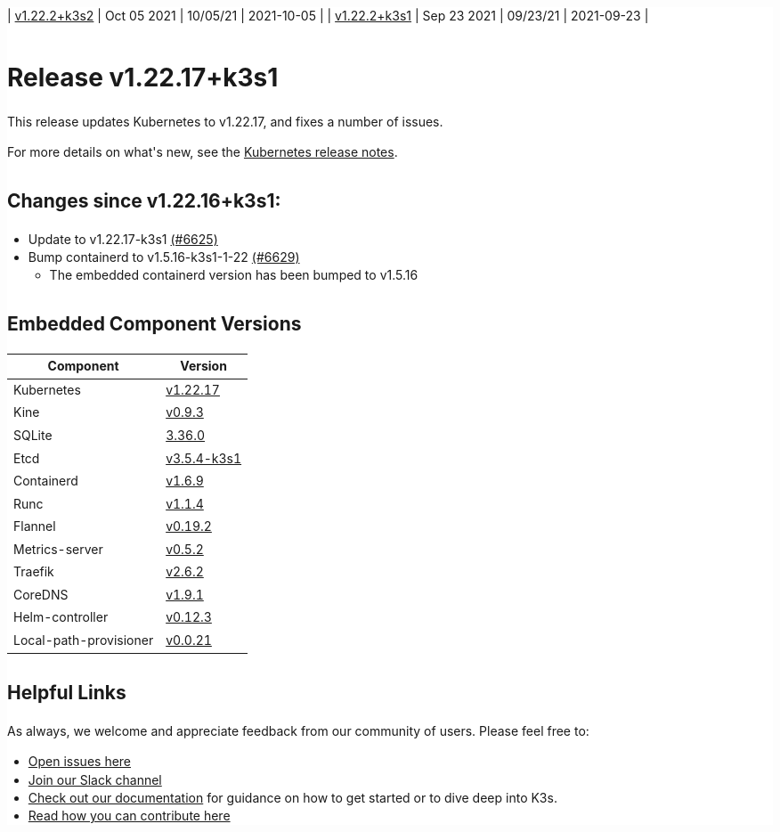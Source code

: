 | [v1.22.2+k3s2](k3s-v1.22.md#release-v1222k3s2) | Oct 05 2021 | 10/05/21 | 2021-10-05 |
| [v1.22.2+k3s1](k3s-v1.22.md#release-v1222k3s1) | Sep 23 2021 | 09/23/21 | 2021-09-23 |



# Release v1.22.17+k3s1

This release updates Kubernetes to v1.22.17, and fixes a number of issues.

For more details on what's new, see the [Kubernetes release notes](https://github.com/kubernetes/kubernetes/blob/master/CHANGELOG/CHANGELOG-1.22.md#changelog-since-v12216).

## Changes since v1.22.16+k3s1:

* Update to v1.22.17-k3s1 [(#6625)](https://github.com/k3s-io/k3s/pull/6625)
* Bump containerd to v1.5.16-k3s1-1-22 [(#6629)](https://github.com/k3s-io/k3s/pull/6629)
  * The embedded containerd version has been bumped to v1.5.16

## Embedded Component Versions
| Component              | Version                                                                                             |
|------------------------|-----------------------------------------------------------------------------------------------------|
| Kubernetes             | [v1.22.17](https://github.com/kubernetes/kubernetes/blob/master/CHANGELOG/CHANGELOG-1.22.md#v12217) |
| Kine                   | [v0.9.3](https://github.com/k3s-io/kine/releases/tag/v0.9.3)                                        |
| SQLite                 | [3.36.0](https://sqlite.org/releaselog/3_36_0.html)                                                 |
| Etcd                   | [v3.5.4-k3s1](https://github.com/k3s-io/etcd/releases/tag/v3.5.4-k3s1)                              |
| Containerd             | [v1.6.9](https://github.com/k3s-io/containerd/releases/tag/v1.6.9)                                  |
| Runc                   | [v1.1.4](https://github.com/opencontainers/runc/releases/tag/v1.1.4)                                |
| Flannel                | [v0.19.2](https://github.com/flannel-io/flannel/releases/tag/v0.19.2)                               |
| Metrics-server         | [v0.5.2](https://github.com/kubernetes-sigs/metrics-server/releases/tag/v0.5.2)                     |
| Traefik                | [v2.6.2](https://github.com/traefik/traefik/releases/tag/v2.6.2)                                    |
| CoreDNS                | [v1.9.1](https://github.com/coredns/coredns/releases/tag/v1.9.1)                                    |
| Helm-controller        | [v0.12.3](https://github.com/k3s-io/helm-controller/releases/tag/v0.12.3)                           |
| Local-path-provisioner | [v0.0.21](https://github.com/rancher/local-path-provisioner/releases/tag/v0.0.21)                   |

## Helpful Links
As always, we welcome and appreciate feedback from our community of users. Please feel free to:
- [Open issues here](https://github.com/rancher/k3s/issues/new/choose)
- [Join our Slack channel](https://slack.rancher.io/)
- [Check out our documentation](https://rancher.com/docs/k3s/latest/en/) for guidance on how to get started or to dive deep into K3s.
- [Read how you can contribute here](https://github.com/rancher/k3s/blob/master/CONTRIBUTING.md)
